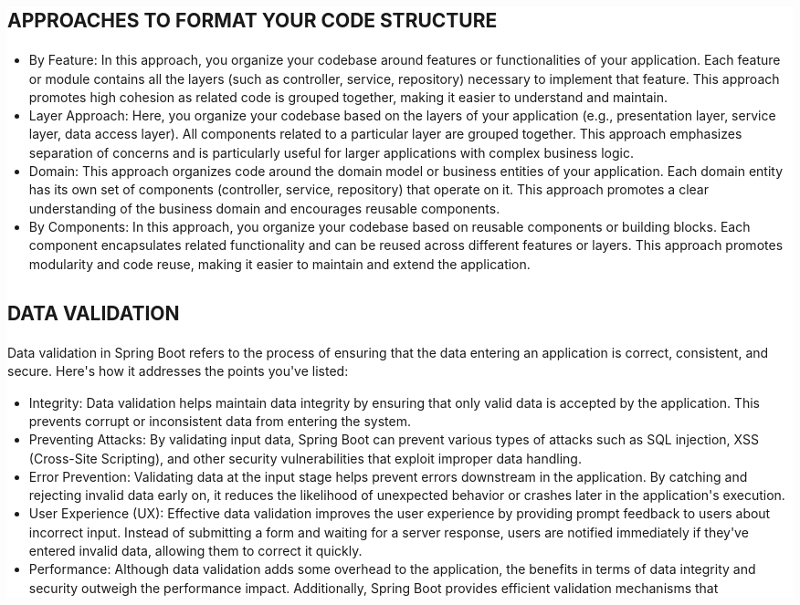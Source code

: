 ## APPROACHES TO FORMAT YOUR CODE STRUCTURE

- By Feature:
  In this approach, you organize your codebase around features or functionalities of your application.
  Each feature or module contains all the layers (such as controller, service, repository) necessary to implement that
  feature.
  This approach promotes high cohesion as related code is grouped together, making it easier to understand and maintain.
- Layer Approach:
  Here, you organize your codebase based on the layers of your application (e.g., presentation layer, service layer,
  data
  access layer).
  All components related to a particular layer are grouped together.
  This approach emphasizes separation of concerns and is particularly useful for larger applications with complex
  business
  logic.
- Domain:
  This approach organizes code around the domain model or business entities of your application.
  Each domain entity has its own set of components (controller, service, repository) that operate on it.
  This approach promotes a clear understanding of the business domain and encourages reusable components.
- By Components:
  In this approach, you organize your codebase based on reusable components or building blocks.
  Each component encapsulates related functionality and can be reused across different features or layers.
  This approach promotes modularity and code reuse, making it easier to maintain and extend the application.

## DATA VALIDATION

Data validation in Spring Boot refers to the process of ensuring that the data entering an application is correct,
consistent, and secure. Here's how it addresses the points you've listed:

- Integrity: Data validation helps maintain data integrity by ensuring that only valid data is accepted by the
  application. This prevents corrupt or inconsistent data from entering the system.
- Preventing Attacks: By validating input data, Spring Boot can prevent various types of attacks such as SQL injection,
  XSS (Cross-Site Scripting), and other security vulnerabilities that exploit improper data handling.
- Error Prevention: Validating data at the input stage helps prevent errors downstream in the application. By catching
  and
  rejecting invalid data early on, it reduces the likelihood of unexpected behavior or crashes later in the
  application's
  execution.
- User Experience (UX): Effective data validation improves the user experience by providing prompt feedback to users
  about
  incorrect input. Instead of submitting a form and waiting for a server response, users are notified immediately if
  they've entered invalid data, allowing them to correct it quickly.
- Performance: Although data validation adds some overhead to the application, the benefits in terms of data integrity
  and
  security outweigh the performance impact. Additionally, Spring Boot provides efficient validation mechanisms that